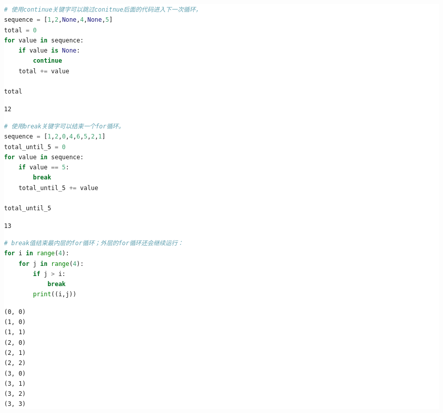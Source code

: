 
```python
# 使用continue关键字可以跳过conitnue后面的代码进入下一次循环，
sequence = [1,2,None,4,None,5]
total = 0
for value in sequence:
    if value is None:
        continue
    total += value
    
total
```




    12




```python
# 使用break关键字可以结束一个for循环。
sequence = [1,2,0,4,6,5,2,1]
total_until_5 = 0
for value in sequence:
    if value == 5:
        break
    total_until_5 += value
    
total_until_5
```




    13




```python
# break值结束最内层的for循环；外层的for循环还会继续运行：
for i in range(4):
    for j in range(4):
        if j > i:
            break
        print((i,j))
```

    (0, 0)
    (1, 0)
    (1, 1)
    (2, 0)
    (2, 1)
    (2, 2)
    (3, 0)
    (3, 1)
    (3, 2)
    (3, 3)
